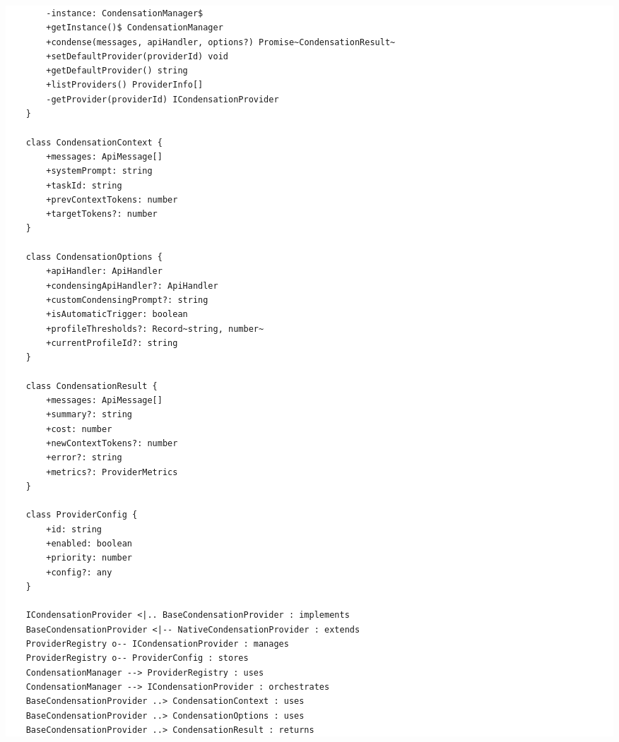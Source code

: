 ```mermaid
        -instance: CondensationManager$
        +getInstance()$ CondensationManager
        +condense(messages, apiHandler, options?) Promise~CondensationResult~
        +setDefaultProvider(providerId) void
        +getDefaultProvider() string
        +listProviders() ProviderInfo[]
        -getProvider(providerId) ICondensationProvider
    }
    
    class CondensationContext {
        +messages: ApiMessage[]
        +systemPrompt: string
        +taskId: string
        +prevContextTokens: number
        +targetTokens?: number
    }
    
    class CondensationOptions {
        +apiHandler: ApiHandler
        +condensingApiHandler?: ApiHandler
        +customCondensingPrompt?: string
        +isAutomaticTrigger: boolean
        +profileThresholds?: Record~string, number~
        +currentProfileId?: string
    }
    
    class CondensationResult {
        +messages: ApiMessage[]
        +summary?: string
        +cost: number
        +newContextTokens?: number
        +error?: string
        +metrics?: ProviderMetrics
    }
    
    class ProviderConfig {
        +id: string
        +enabled: boolean
        +priority: number
        +config?: any
    }
    
    ICondensationProvider <|.. BaseCondensationProvider : implements
    BaseCondensationProvider <|-- NativeCondensationProvider : extends
    ProviderRegistry o-- ICondensationProvider : manages
    ProviderRegistry o-- ProviderConfig : stores
    CondensationManager --> ProviderRegistry : uses
    CondensationManager --> ICondensationProvider : orchestrates
    BaseCondensationProvider ..> CondensationContext : uses
    BaseCondensationProvider ..> CondensationOptions : uses
    BaseCondensationProvider ..> CondensationResult : returns
```
